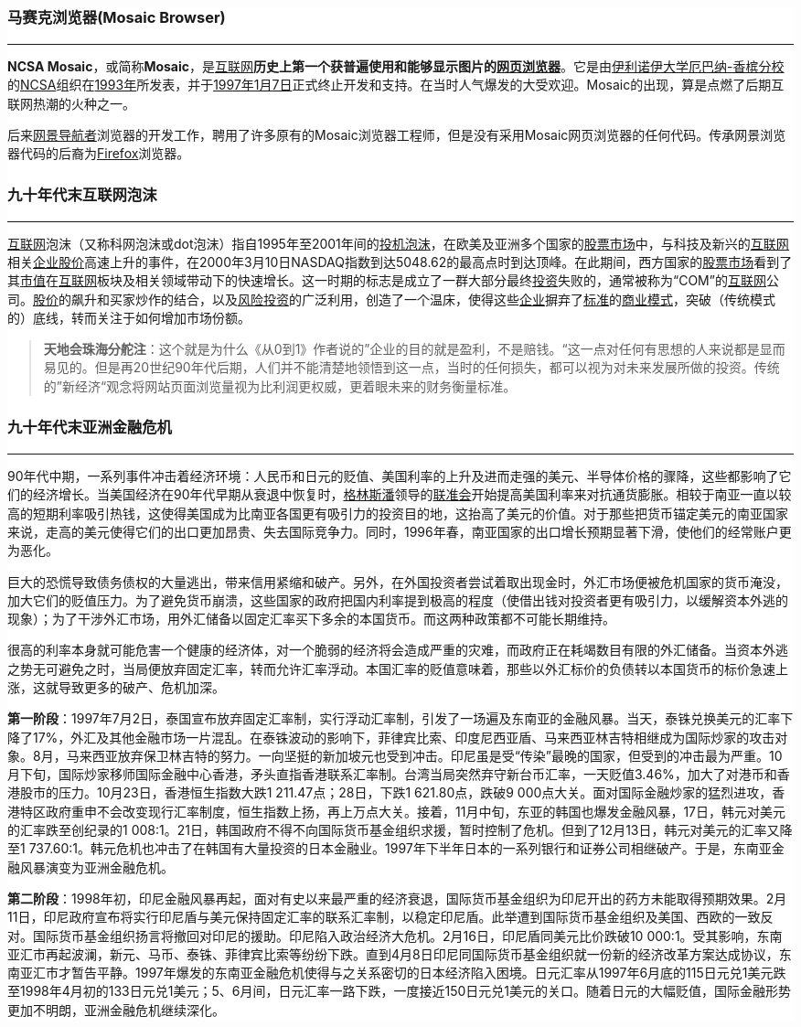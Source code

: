 ### 马赛克浏览器(Mosaic Browser)

* * *

**NCSA Mosaic**，或简称**Mosaic**，是[互联网](http://baike.baidu.com/view/6825.htm)**历史上第一个获普遍使用和能够显示图片的[网页浏览器](http://baike.baidu.com/view/455968.htm)**。它是由[伊利诺伊大学厄巴纳-香槟分校](http://baike.baidu.com/view/10578784.htm)的[NCSA](http://baike.baidu.com/view/209578.htm)组织在[1993年](http://baike.baidu.com/view/286686.htm)所发表，并于[1997年](http://baike.baidu.com/view/286682.htm)[1月7日](http://baike.baidu.com/view/164678.htm)正式终止开发和支持。在当时人气爆发的大受欢迎。Mosaic的出现，算是点燃了后期互联网热潮的火种之一。 

后来[网景导航者](http://baike.baidu.com/view/1350596.htm)浏览器的开发工作，聘用了许多原有的Mosaic浏览器工程师，但是没有采用Mosaic网页浏览器的任何代码。传承网景浏览器代码的后裔为[Firefox](http://baike.baidu.com/view/3279.htm)浏览器。

### 九十年代末互联网泡沫

* * *

[互联网](http://baike.baidu.com/view/6825.htm)泡沫（又称科网泡沫或dot泡沫）指自1995年至2001年间的[投机泡沫](http://baike.baidu.com/view/1334919.htm)，在欧美及亚洲多个国家的[股票市场](http://baike.baidu.com/view/8903.htm)中，与科技及新兴的[互联网](http://baike.baidu.com/view/6825.htm)相关[企业](http://baike.baidu.com/view/38340.htm)[股价](http://baike.baidu.com/view/500386.htm)高速上升的事件，在2000年3月10日NASDAQ指数到达5048.62的最高点时到达顶峰。在此期间，西方国家的[股票市场](http://baike.baidu.com/view/8903.htm)看到了其[市值](http://baike.baidu.com/view/204157.htm)在[互联网](http://baike.baidu.com/view/6825.htm)板块及相关领域带动下的快速增长。这一时期的标志是成立了一群大部分最终[投资](http://baike.baidu.com/view/7581.htm)失败的，通常被称为“COM”的[互联网](http://baike.baidu.com/view/6825.htm)公司。[股价](http://baike.baidu.com/view/500386.htm)的飙升和买家炒作的结合，以及[风险投资](http://baike.baidu.com/view/4156.htm)的广泛利用，创造了一个温床，使得这些[企业](http://baike.baidu.com/view/38340.htm)摒弃了[标准](http://baike.baidu.com/view/8079.htm)的[商业模式](http://baike.baidu.com/view/267915.htm)，突破（传统模式的）底线，转而关注于如何增加市场份额。

> **天地会珠海分舵注**：这个就是为什么《从0到1》作者说的”企业的目的就是盈利，不是赔钱。“这一点对任何有思想的人来说都是显而易见的。但是再20世纪90年代后期，人们并不能清楚地领悟到这一点，当时的任何损失，都可以视为对未来发展所做的投资。传统的”新经济“观念将网站页面浏览量视为比利润更权威，更着眼未来的财务衡量标准。

### 九十年代末亚洲金融危机

* * *

90年代中期，一系列事件冲击着经济环境：人民币和日元的贬值、美国利率的上升及进而走强的美元、半导体价格的骤降，这些都影响了它们的经济增长。当美国经济在90年代早期从衰退中恢复时，[格林斯潘](http://zh.wikipedia.org/wiki/%E6%A0%BC%E6%9E%97%E6%96%AF%E6%BD%98)领导的[联准会](http://zh.wikipedia.org/wiki/%E8%81%94%E5%87%86%E4%BC%9A)开始提高美国利率来对抗通货膨胀。相较于南亚一直以较高的短期利率吸引热钱，这使得美国成为比南亚各国更有吸引力的投资目的地，这抬高了美元的价值。对于那些把货币锚定美元的南亚国家来说，走高的美元使得它们的出口更加昂贵、失去国际竞争力。同时，1996年春，南亚国家的出口增长预期显著下滑，使他们的经常账户更为恶化。

巨大的恐慌导致债务债权的大量逃出，带来信用紧缩和破产。另外，在外国投资者尝试着取出现金时，外汇市场便被危机国家的货币淹没，加大它们的贬值压力。为了避免货币崩溃，这些国家的政府把国内利率提到极高的程度（使借出钱对投资者更有吸引力，以缓解资本外逃的现象）；为了干涉外汇市场，用外汇储备以固定汇率买下多余的本国货币。而这两种政策都不可能长期维持。

很高的利率本身就可能危害一个健康的经济体，对一个脆弱的经济将会造成严重的灾难，而政府正在耗竭数目有限的外汇储备。当资本外逃之势无可避免之时，当局便放弃固定汇率，转而允许汇率浮动。本国汇率的贬值意味着，那些以外汇标价的负债转以本国货币的标价急速上涨，这就导致更多的破产、危机加深。

**第一阶段**：1997年7月2日，泰国宣布放弃固定汇率制，实行浮动汇率制，引发了一场遍及东南亚的金融风暴。当天，泰铢兑换美元的汇率下降了17%，外汇及其他金融市场一片混乱。在泰铢波动的影响下，菲律宾比索、印度尼西亚盾、马来西亚林吉特相继成为国际炒家的攻击对象。8月，马来西亚放弃保卫林吉特的努力。一向坚挺的新加坡元也受到冲击。印尼虽是受“传染”最晚的国家，但受到的冲击最为严重。10月下旬，国际炒家移师国际金融中心香港，矛头直指香港联系汇率制。台湾当局突然弃守新台币汇率，一天贬值3.46%，加大了对港币和香港股市的压力。10月23日，香港恒生指数大跌1 211.47点；28日，下跌1 621.80点，跌破9 000点大关。面对国际金融炒家的猛烈进攻，香港特区政府重申不会改变现行汇率制度，恒生指数上扬，再上万点大关。接着，11月中旬，东亚的韩国也爆发金融风暴，17日，韩元对美元的汇率跌至创纪录的1 008∶1。21日，韩国政府不得不向国际货币基金组织求援，暂时控制了危机。但到了12月13日，韩元对美元的汇率又降至1 737.60∶1。韩元危机也冲击了在韩国有大量投资的日本金融业。1997年下半年日本的一系列银行和证券公司相继破产。于是，东南亚金融风暴演变为亚洲金融危机。

**第二阶段**：1998年初，印尼金融风暴再起，面对有史以来最严重的经济衰退，国际货币基金组织为印尼开出的药方未能取得预期效果。2月11日，印尼政府宣布将实行印尼盾与美元保持固定汇率的联系汇率制，以稳定印尼盾。此举遭到国际货币基金组织及美国、西欧的一致反对。国际货币基金组织扬言将撤回对印尼的援助。印尼陷入政治经济大危机。2月16日，印尼盾同美元比价跌破10 000∶1。受其影响，东南亚汇市再起波澜，新元、马币、泰铢、菲律宾比索等纷纷下跌。直到4月8日印尼同国际货币基金组织就一份新的经济改革方案达成协议，东南亚汇市才暂告平静。1997年爆发的东南亚金融危机使得与之关系密切的日本经济陷入困境。日元汇率从1997年6月底的115日元兑1美元跌至1998年4月初的133日元兑1美元；5、6月间，日元汇率一路下跌，一度接近150日元兑1美元的关口。随着日元的大幅贬值，国际金融形势更加不明朗，亚洲金融危机继续深化。
